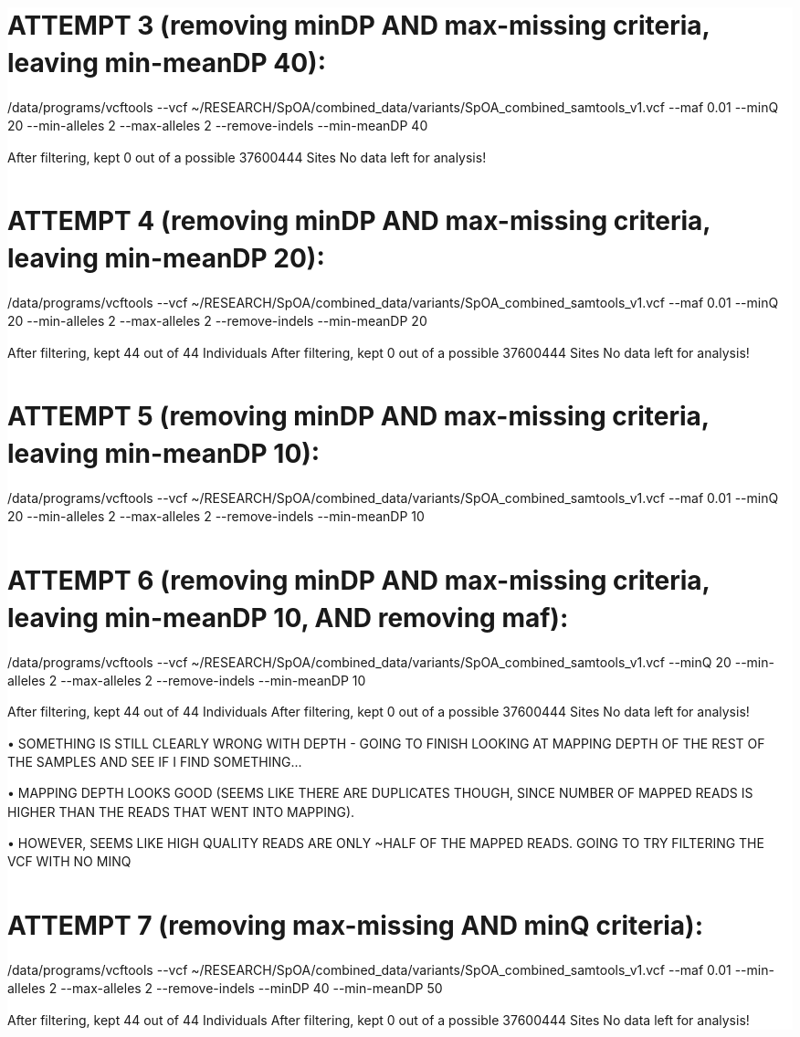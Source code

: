 
# ATTEMPT 3 (removing minDP AND max-missing criteria, leaving min-meanDP 40):
/data/programs/vcftools --vcf ~/RESEARCH/SpOA/combined_data/variants/SpOA_combined_samtools_v1.vcf --maf 0.01 --minQ 20 --min-alleles 2 --max-alleles 2 --remove-indels --min-meanDP 40

After filtering, kept 0 out of a possible 37600444 Sites
No data left for analysis!

# ATTEMPT 4 (removing minDP AND max-missing criteria, leaving min-meanDP 20):
/data/programs/vcftools --vcf ~/RESEARCH/SpOA/combined_data/variants/SpOA_combined_samtools_v1.vcf --maf 0.01 --minQ 20 --min-alleles 2 --max-alleles 2 --remove-indels --min-meanDP 20

After filtering, kept 44 out of 44 Individuals
After filtering, kept 0 out of a possible 37600444 Sites
No data left for analysis!

# ATTEMPT 5 (removing minDP AND max-missing criteria, leaving min-meanDP 10):
/data/programs/vcftools --vcf ~/RESEARCH/SpOA/combined_data/variants/SpOA_combined_samtools_v1.vcf --maf 0.01 --minQ 20 --min-alleles 2 --max-alleles 2 --remove-indels --min-meanDP 10


# ATTEMPT 6 (removing minDP AND max-missing criteria, leaving min-meanDP 10, AND removing maf):
/data/programs/vcftools --vcf ~/RESEARCH/SpOA/combined_data/variants/SpOA_combined_samtools_v1.vcf --minQ 20 --min-alleles 2 --max-alleles 2 --remove-indels --min-meanDP 10


After filtering, kept 44 out of 44 Individuals
After filtering, kept 0 out of a possible 37600444 Sites
No data left for analysis!


• SOMETHING IS STILL CLEARLY WRONG WITH DEPTH - GOING TO FINISH LOOKING AT MAPPING DEPTH OF THE REST OF THE SAMPLES AND SEE IF I FIND SOMETHING...


• MAPPING DEPTH LOOKS GOOD (SEEMS LIKE THERE ARE DUPLICATES THOUGH, SINCE NUMBER OF MAPPED READS IS HIGHER THAN THE READS THAT WENT INTO MAPPING).

• HOWEVER, SEEMS LIKE HIGH QUALITY READS ARE ONLY ~HALF OF THE MAPPED READS. GOING TO TRY FILTERING THE VCF WITH NO MINQ

# ATTEMPT 7 (removing max-missing AND minQ criteria):
/data/programs/vcftools --vcf ~/RESEARCH/SpOA/combined_data/variants/SpOA_combined_samtools_v1.vcf --maf 0.01 --min-alleles 2 --max-alleles 2 --remove-indels --minDP 40 --min-meanDP 50

After filtering, kept 44 out of 44 Individuals
After filtering, kept 0 out of a possible 37600444 Sites
No data left for analysis!
